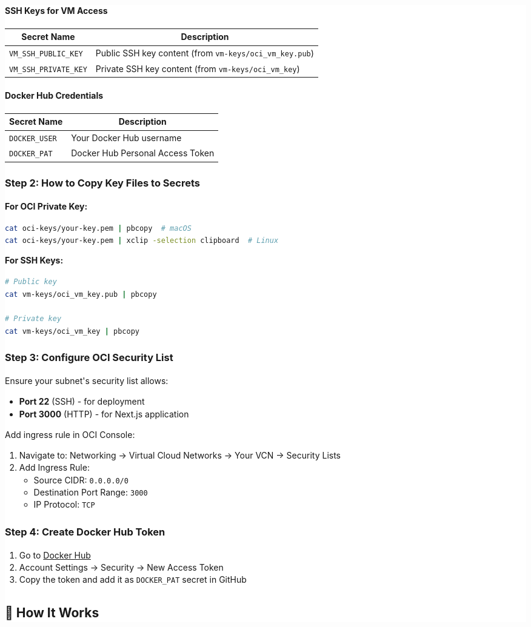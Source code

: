 #### SSH Keys for VM Access

| Secret Name | Description |
|-------------|-------------|
| `VM_SSH_PUBLIC_KEY` | Public SSH key content (from `vm-keys/oci_vm_key.pub`) |
| `VM_SSH_PRIVATE_KEY` | Private SSH key content (from `vm-keys/oci_vm_key`) |

#### Docker Hub Credentials

| Secret Name | Description |
|-------------|-------------|
| `DOCKER_USER` | Your Docker Hub username |
| `DOCKER_PAT` | Docker Hub Personal Access Token |

### Step 2: How to Copy Key Files to Secrets

**For OCI Private Key:**
```bash
cat oci-keys/your-key.pem | pbcopy  # macOS
cat oci-keys/your-key.pem | xclip -selection clipboard  # Linux
```

**For SSH Keys:**
```bash
# Public key
cat vm-keys/oci_vm_key.pub | pbcopy

# Private key
cat vm-keys/oci_vm_key | pbcopy
```

### Step 3: Configure OCI Security List

Ensure your subnet's security list allows:
- **Port 22** (SSH) - for deployment
- **Port 3000** (HTTP) - for Next.js application

Add ingress rule in OCI Console:
1. Navigate to: Networking → Virtual Cloud Networks → Your VCN → Security Lists
2. Add Ingress Rule:
   - Source CIDR: `0.0.0.0/0`
   - Destination Port Range: `3000`
   - IP Protocol: `TCP`

### Step 4: Create Docker Hub Token

1. Go to [Docker Hub](https://hub.docker.com/)
2. Account Settings → Security → New Access Token
3. Copy the token and add it as `DOCKER_PAT` secret in GitHub

## 🎯 How It Works
